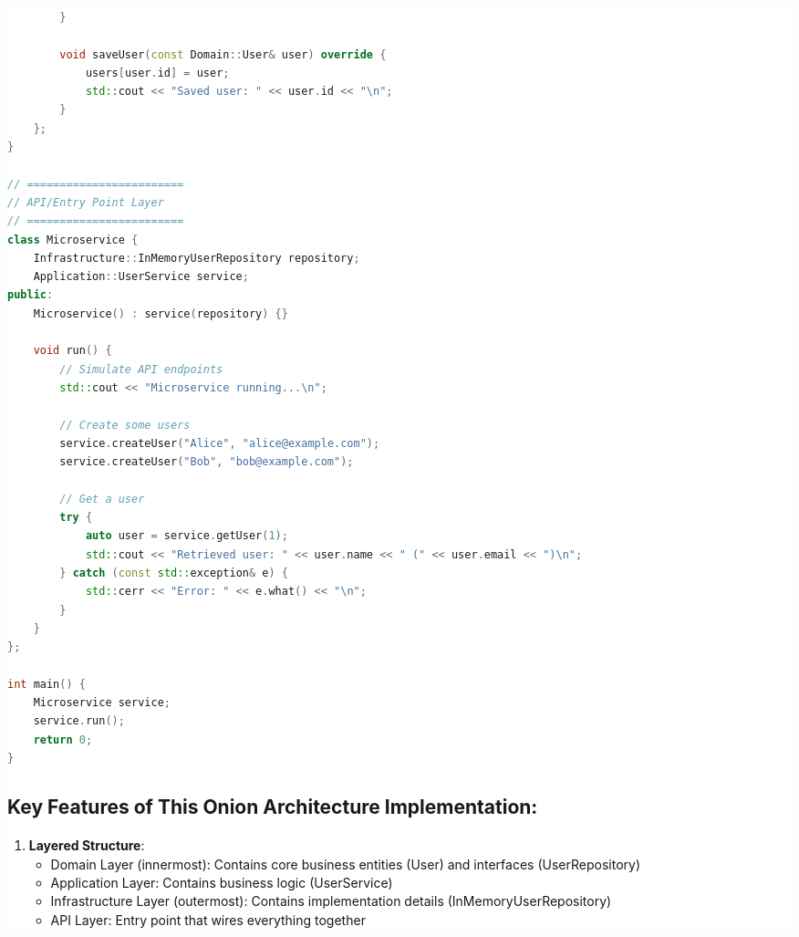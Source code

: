 ```cpp
        }

        void saveUser(const Domain::User& user) override {
            users[user.id] = user;
            std::cout << "Saved user: " << user.id << "\n";
        }
    };
}

// ========================
// API/Entry Point Layer
// ========================
class Microservice {
    Infrastructure::InMemoryUserRepository repository;
    Application::UserService service;
public:
    Microservice() : service(repository) {}

    void run() {
        // Simulate API endpoints
        std::cout << "Microservice running...\n";
        
        // Create some users
        service.createUser("Alice", "alice@example.com");
        service.createUser("Bob", "bob@example.com");
        
        // Get a user
        try {
            auto user = service.getUser(1);
            std::cout << "Retrieved user: " << user.name << " (" << user.email << ")\n";
        } catch (const std::exception& e) {
            std::cerr << "Error: " << e.what() << "\n";
        }
    }
};

int main() {
    Microservice service;
    service.run();
    return 0;
}
```

## Key Features of This Onion Architecture Implementation:

1. **Layered Structure**:
   - Domain Layer (innermost): Contains core business entities (User) and interfaces (UserRepository)
   - Application Layer: Contains business logic (UserService)
   - Infrastructure Layer (outermost): Contains implementation details (InMemoryUserRepository)
   - API Layer: Entry point that wires everything together
